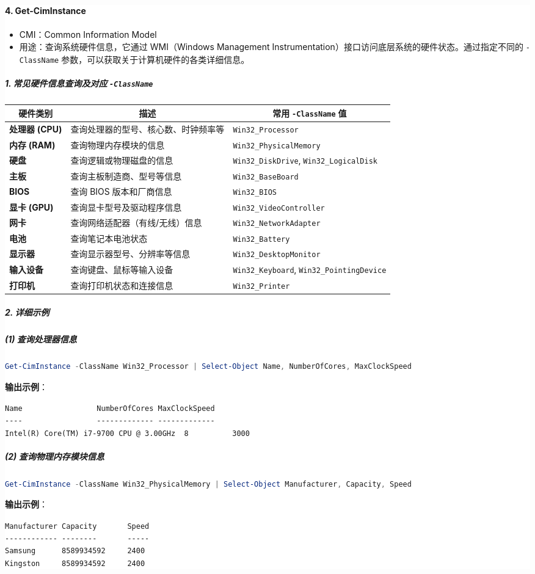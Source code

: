 #### 4. Get-CimInstance
- CMI：Common Information Model
- 用途：查询系统硬件信息，它通过 WMI（Windows Management Instrumentation）接口访问底层系统的硬件状态。通过指定不同的 `-ClassName` 参数，可以获取关于计算机硬件的各类详细信息。

##### **1. 常见硬件信息查询及对应 `-ClassName`**

| 硬件类别          | 描述                           | 常用 `-ClassName` 值                       |
|-------------------|--------------------------------|-------------------------------------------|
| **处理器 (CPU)**  | 查询处理器的型号、核心数、时钟频率等 | `Win32_Processor`                        |
| **内存 (RAM)**    | 查询物理内存模块的信息          | `Win32_PhysicalMemory`                   |
| **硬盘**          | 查询逻辑或物理磁盘的信息        | `Win32_DiskDrive`, `Win32_LogicalDisk`   |
| **主板**          | 查询主板制造商、型号等信息      | `Win32_BaseBoard`                        |
| **BIOS**          | 查询 BIOS 版本和厂商信息        | `Win32_BIOS`                             |
| **显卡 (GPU)**    | 查询显卡型号及驱动程序信息      | `Win32_VideoController`                  |
| **网卡**          | 查询网络适配器（有线/无线）信息  | `Win32_NetworkAdapter`                   |
| **电池**          | 查询笔记本电池状态              | `Win32_Battery`                          |
| **显示器**        | 查询显示器型号、分辨率等信息     | `Win32_DesktopMonitor`                   |
| **输入设备**      | 查询键盘、鼠标等输入设备         | `Win32_Keyboard`, `Win32_PointingDevice` |
| **打印机**        | 查询打印机状态和连接信息         | `Win32_Printer`                          |

##### **2. 详细示例**

##### **(1) 查询处理器信息**
```powershell
Get-CimInstance -ClassName Win32_Processor | Select-Object Name, NumberOfCores, MaxClockSpeed
```
**输出示例**：
```plaintext
Name                 NumberOfCores MaxClockSpeed
----                 ------------- -------------
Intel(R) Core(TM) i7-9700 CPU @ 3.00GHz  8          3000
```

##### **(2) 查询物理内存模块信息**
```powershell
Get-CimInstance -ClassName Win32_PhysicalMemory | Select-Object Manufacturer, Capacity, Speed
```
**输出示例**：
```plaintext
Manufacturer Capacity       Speed
------------ --------       -----
Samsung      8589934592     2400
Kingston     8589934592     2400
```
